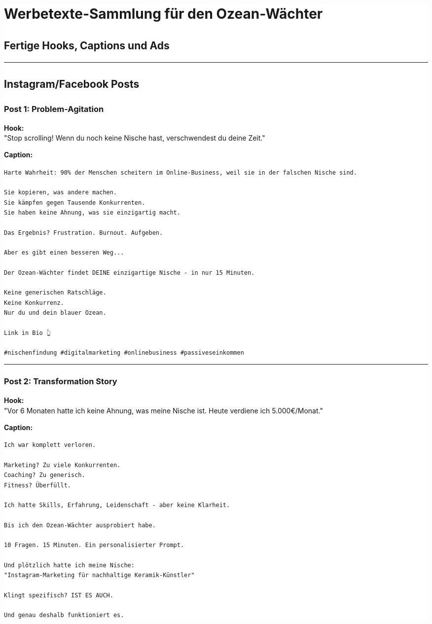 # Werbetexte-Sammlung für den Ozean-Wächter
## Fertige Hooks, Captions und Ads

---

## Instagram/Facebook Posts

### Post 1: Problem-Agitation

**Hook:**  
"Stop scrolling! Wenn du noch keine Nische hast, verschwendest du deine Zeit."

**Caption:**
```
Harte Wahrheit: 90% der Menschen scheitern im Online-Business, weil sie in der falschen Nische sind.

Sie kopieren, was andere machen.
Sie kämpfen gegen Tausende Konkurrenten.
Sie haben keine Ahnung, was sie einzigartig macht.

Das Ergebnis? Frustration. Burnout. Aufgeben.

Aber es gibt einen besseren Weg...

Der Ozean-Wächter findet DEINE einzigartige Nische - in nur 15 Minuten.

Keine generischen Ratschläge.
Keine Konkurrenz.
Nur du und dein blauer Ozean.

Link in Bio 👆

#nischenfindung #digitalmarketing #onlinebusiness #passiveseinkommen
```

---

### Post 2: Transformation Story

**Hook:**  
"Vor 6 Monaten hatte ich keine Ahnung, was meine Nische ist. Heute verdiene ich 5.000€/Monat."

**Caption:**
```
Ich war komplett verloren.

Marketing? Zu viele Konkurrenten.
Coaching? Zu generisch.
Fitness? Überfüllt.

Ich hatte Skills, Erfahrung, Leidenschaft - aber keine Klarheit.

Bis ich den Ozean-Wächter ausprobiert habe.

10 Fragen. 15 Minuten. Ein personalisierter Prompt.

Und plötzlich hatte ich meine Nische:
"Instagram-Marketing für nachhaltige Keramik-Künstler"

Klingt spezifisch? IST ES AUCH.

Und genau deshalb funktioniert es.
```
